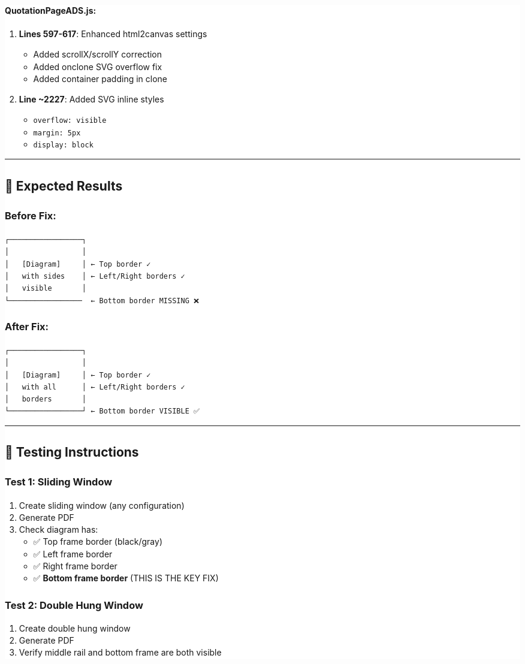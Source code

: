 #### QuotationPageADS.js:
1. **Lines 597-617**: Enhanced html2canvas settings
   - Added scrollX/scrollY correction
   - Added onclone SVG overflow fix
   - Added container padding in clone

2. **Line ~2227**: Added SVG inline styles
   - `overflow: visible`
   - `margin: 5px`
   - `display: block`

---

## 🎯 Expected Results

### Before Fix:
```
┌─────────────────┐
│                 │
│   [Diagram]     │ ← Top border ✓
│   with sides    │ ← Left/Right borders ✓
│   visible       │
└─────────────────  ← Bottom border MISSING ❌
```

### After Fix:
```
┌─────────────────┐
│                 │
│   [Diagram]     │ ← Top border ✓
│   with all      │ ← Left/Right borders ✓
│   borders       │
└─────────────────┘ ← Bottom border VISIBLE ✅
```

---

## 🧪 Testing Instructions

### Test 1: Sliding Window
1. Create sliding window (any configuration)
2. Generate PDF
3. Check diagram has:
   - ✅ Top frame border (black/gray)
   - ✅ Left frame border
   - ✅ Right frame border
   - ✅ **Bottom frame border** (THIS IS THE KEY FIX)

### Test 2: Double Hung Window
1. Create double hung window
2. Generate PDF
3. Verify middle rail and bottom frame are both visible
